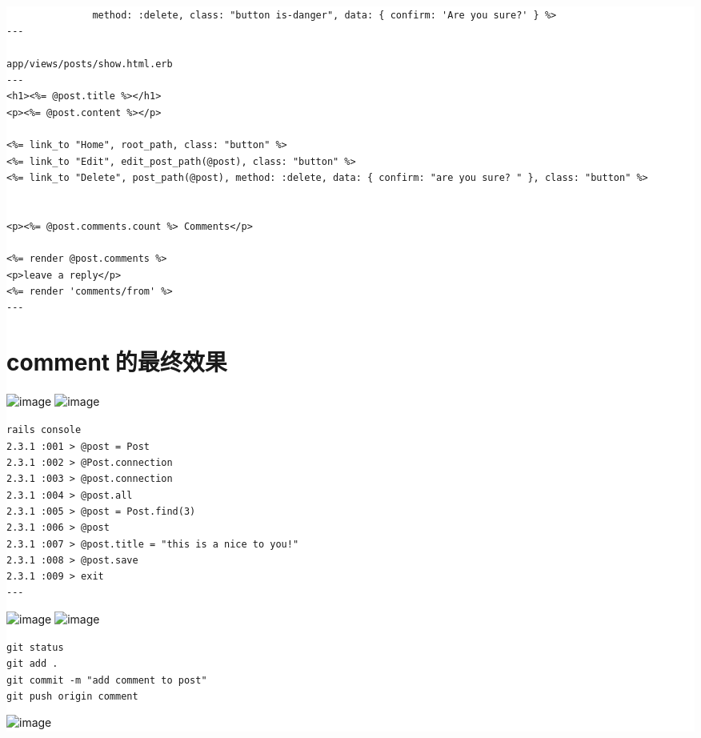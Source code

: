 ```
               method: :delete, class: "button is-danger", data: { confirm: 'Are you sure?' } %>
---

app/views/posts/show.html.erb
---
<h1><%= @post.title %></h1>
<p><%= @post.content %></p>

<%= link_to "Home", root_path, class: "button" %>
<%= link_to "Edit", edit_post_path(@post), class: "button" %>
<%= link_to "Delete", post_path(@post), method: :delete, data: { confirm: "are you sure? " }, class: "button" %>


<p><%= @post.comments.count %> Comments</p>

<%= render @post.comments %>
<p>leave a reply</p>
<%= render 'comments/from' %>
---
```

# comment 的最终效果
![image](https://ws2.sinaimg.cn/large/006tNc79gy1fpskiobs7lj30ms0a2q3q.jpg)
![image](https://ws2.sinaimg.cn/large/006tNc79gy1fpski68p8ej30oi0nedhm.jpg)

```
rails console
2.3.1 :001 > @post = Post
2.3.1 :002 > @Post.connection
2.3.1 :003 > @post.connection
2.3.1 :004 > @post.all
2.3.1 :005 > @post = Post.find(3)
2.3.1 :006 > @post
2.3.1 :007 > @post.title = "this is a nice to you!"
2.3.1 :008 > @post.save
2.3.1 :009 > exit
---
```
![image](https://ws4.sinaimg.cn/large/006tNc79gy1fpsk9co0rmj31kw0lcaku.jpg)
![image](https://ws1.sinaimg.cn/large/006tNc79gy1fpsk97cwqjj31kw0jlgtu.jpg)

```
git status
git add .
git commit -m "add comment to post"
git push origin comment
```
![image](https://ws4.sinaimg.cn/large/006tNc79gy1fpskmt270uj31cs0te467.jpg)

